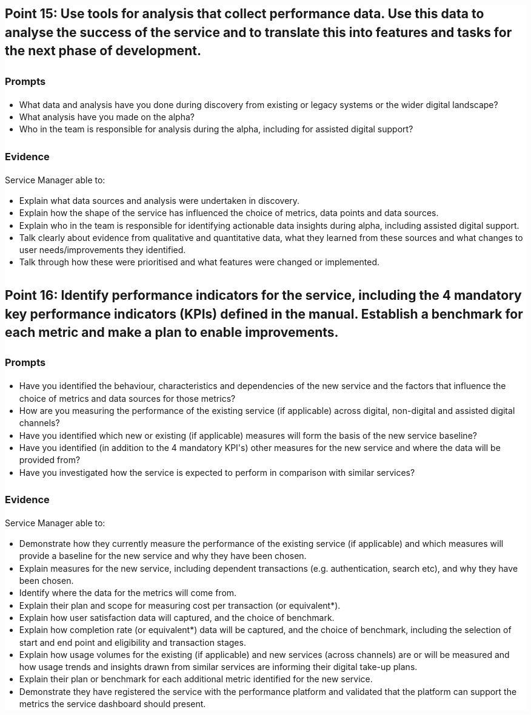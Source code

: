 ## Point 15: Use tools for analysis that collect performance data. Use this data to analyse the success of the service and to translate this into features and tasks for the next phase of development.

### Prompts

* What data and analysis have you done during discovery from existing or legacy systems or the wider digital landscape?
* What analysis have you made on the alpha?
* Who in the team is responsible for analysis during the alpha, including for assisted digital support?

### Evidence

Service Manager able to:

* Explain what data sources and analysis were undertaken in discovery.
* Explain how the shape of the service has influenced the choice of metrics, data points and data sources.
* Explain who in the team is responsible for identifying actionable data insights during alpha, including assisted digital support.
* Talk clearly about evidence from qualitative and quantitative data, what they learned from these sources and what changes to user needs/improvements they identified.
* Talk through how these were prioritised and what features were changed or implemented.

## Point 16: Identify performance indicators for the service, including the 4 mandatory key performance indicators (KPIs) defined in the manual. Establish a benchmark for each metric and make a plan to enable improvements.

### Prompts

* Have you identified the behaviour, characteristics and dependencies of the new service and the factors that influence the choice of metrics and data sources for those metrics?
* How are you measuring the performance of the existing service (if applicable) across digital, non-digital and assisted digital channels?
* Have you identified which new or existing (if applicable) measures will form the basis of the new service baseline?
* Have you identified (in addition to the 4 mandatory KPI's) other measures for the new service and where the data will be provided from?
* Have you investigated how the service is expected to perform in comparison with similar services?

### Evidence

Service Manager able to:

* Demonstrate how they currently measure the performance of the existing service (if applicable) and which measures will provide a baseline for the new service and why they have been chosen.
* Explain measures for the new service, including dependent transactions (e.g. authentication, search etc), and why they have been chosen.
* Identify where the data for the metrics will come from.
* Explain their plan and scope for measuring cost per transaction (or equivalent*).
* Explain how user satisfaction data will captured, and the choice of benchmark.
* Explain how completion rate (or equivalent*) data will be captured, and the choice of benchmark, including the selection of start and end point and eligibility and transaction stages.
* Explain how usage volumes for the existing (if applicable) and new services (across channels) are or will be measured and how usage trends and insights drawn from similar services are informing their digital take-up plans.
* Explain their plan or benchmark for each additional metric identified for the new service.
* Demonstrate they have registered the service with the performance platform and validated that the platform can support the metrics the service dashboard should present.
